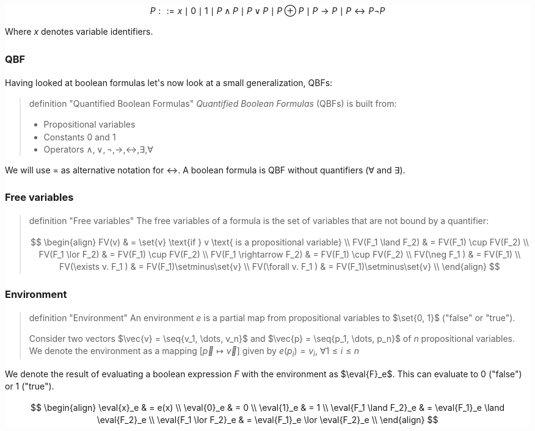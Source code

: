 $$
P ::= x \mid
      0 \mid 1 \mid
      P \land P \mid P \lor P \mid
      P \oplus P \mid P \rightarrow P \mid P \leftrightarrow P
      \neg P
$$

Where $x$ denotes variable identifiers.

### QBF
Having looked at boolean formulas let's now look at a small generalization, QBFs:

> definition "Quantified Boolean Formulas"
> *Quantified Boolean Formulas* (QBFs) is built from:
> 
> - Propositional variables
> - Constants $0$ and $1$
> - Operators $\land, \lor, \neg, \rightarrow, \leftrightarrow, \exists, \forall$

We will use $=$ as alternative notation for $\leftrightarrow$. A boolean formula is QBF without quantifiers ($\forall$ and $\exists$).

### Free variables
> definition "Free variables"
> The free variables of a formula is the set of variables that are not bound by a quantifier:
>  
> $$
> \begin{align}
> FV(v) & = \set{v} \text{if } v \text{ is a propositional variable} \\
> FV(F_1 \land F_2) & = FV(F_1) \cup FV(F_2) \\
> FV(F_1 \lor F_2) & = FV(F_1) \cup FV(F_2) \\
> FV(F_1 \rightarrow F_2) & = FV(F_1) \cup FV(F_2) \\
> FV(\neg F_1 ) & = FV(F_1) \\
> FV(\exists v. F_1 ) & = FV(F_1)\setminus\set{v} \\
> FV(\forall v. F_1 ) & = FV(F_1)\setminus\set{v} \\
> \end{align}
> $$
 
### Environment
> definition "Environment"
> An environment $e$ is a partial map from propositional variables to $\set{0, 1}$ ("false" or "true").
> 
> Consider two vectors $\vec{v} = \seq{v_1, \dots, v_n}$ and $\vec{p} = \seq{p_1, \dots, p_n}$ of $n$ propositional variables. We denote the environment as a mapping $[\vec{p}\mapsto\vec{v}]$ given by $e(p_i) = v_i$, $\forall 1 \le i \le n$

We denote the result of evaluating a boolean expression $F$ with the environment as $\eval{F}_e$. This can evaluate to $0$ ("false") or $1$ ("true").

$$
\begin{align}
\eval{x}_e & = e(x) \\
\eval{0}_e & = 0 \\
\eval{1}_e & = 1 \\
\eval{F_1 \land F_2}_e & = \eval{F_1}_e \land \eval{F_2}_e \\
\eval{F_1 \lor F_2}_e & = \eval{F_1}_e \lor \eval{F_2}_e \\
\end{align}
$$


[^equivalent-notation]: These are of course equivalent, but it sometimes helps to be able to distinguish whether an operator is written in the context of a formula or in the context of a mathematical statement.
[^proof-ex-1-2-1-1]: The proof of this identity is in exercise session 1, exercise 2.1.1. It is done by decomposing into existential quantifiers.
[^almost-duals]: Or rather, they're almost duals, because the future is infinite but the past is finite.
[^consequence-unicity-ro-bdd]: This is a consequence of the the [theorem of unicity of the RO-BDD](#theorem:unicity-of-ro-bdd)
[^why-monotonic]: Why do we consider $\post$ to be monotonic? Well, that will become clear [later in the course](#bounded-model-checking-of-a-program): for our application of verifying programs, we will work with monotonic relations.
[^incomplete-rules]: These rules are not complete, but suffice if we've translated the formula to [negational normal form](#negational-normal-form).